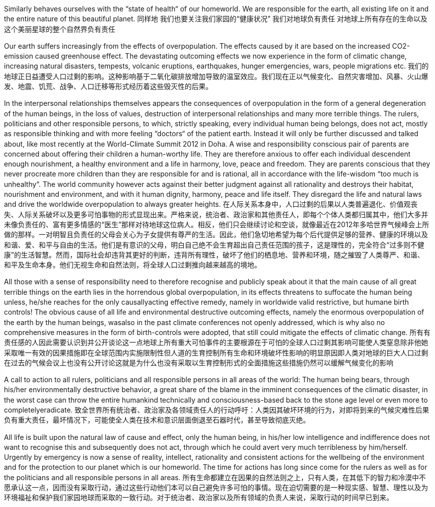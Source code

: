 Similarly behaves ourselves with the “state of health“ of our homeworld. We are responsible for the earth, all existing life on it and the entire nature of this beautiful planet.
同样地 我们也要关注我们家园的“健康状况” 我们对地球负有责任 对地球上所有存在的生命以及这个美丽星球的整个自然界负有责任

Our earth suffers increasingly from the effects of overpopulation. The effects caused by it are based on the increased CO2-emission caused greenhouse effect. The devastating outcoming effects we now experience in the form of climatic change, increasing natural disasters, tempests, volcanic eruptions, earthquakes, hunger emergencies, wars, people migrations etc.
我们的地球正日益遭受人口过剩的影响。这种影响基于二氧化碳排放增加导致的温室效应。我们现在正以气候变化、自然灾害增加、风暴、火山爆发、地震、饥荒、战争、人口迁移等形式经历着这些毁灭性的后果。

In the interpersonal relationships themselves appears the consequences of overpopulation in the form of a general degeneration of the human beings, in the loss of values, destruction of interpersonal relationships and many more terrible things. The rulers, politicians and other responsible persons, to which, strictly speaking, every individual human being belongs, does not act, mostly as responsible thinking and with more feeling “doctors“ of the patient earth. Instead it will only be further discussed and talked about, like most recently at the World-Climate Summit 2012 in Doha. A wise and responsibility conscious pair of parents are concerned about offering their children a human-worthy life. They are therefore anxious to offer each individual descendent enough nourishment, a healthy environment and a life in harmony, love, peace and freedom. They are parents conscious that they never procreate more children than they are responsible for and is rational, all in accordance with the life-wisdom “too much is unhealthy“. The world community however acts against their better judgment against all rationality and destroys their habitat, nourishment and environment, and with it human dignity, harmony, peace and life itself. They disregard the life and natural laws and drive the worldwide overpopulation to always greater heights.
在人际关系本身中，人口过剩的后果以人类普遍退化、价值观丧失、人际关系破坏以及更多可怕事物的形式显现出来。严格来说，统治者、政治家和其他责任人，即每个个体人类都归属其中，他们大多并未像负责任的、富有更多情感的“医生”那样对待地球这位病人。相反，他们只会继续讨论和空谈，就像最近在2012年多哈世界气候峰会上所做的那样。一对明智且负责任的父母会关心为子女提供有尊严的生活。因此，他们急切地希望为每个后代提供足够的营养、健康的环境以及和谐、爱、和平与自由的生活。他们是有意识的父母，明白自己绝不会生育超出自己责任范围的孩子，这是理性的，完全符合“过多则不健康”的生活智慧。然而，国际社会却违背其更好的判断，违背所有理性，破坏了他们的栖息地、营养和环境，随之摧毁了人类尊严、和谐、和平及生命本身。他们无视生命和自然法则，将全球人口过剩推向越来越高的境地。

All those with a sense of responsibility need to therefore recognise and publicly speak about it that the main cause of all great terrible things on the earth lies in the horrendous global overpopulation, in its effects threatens to suffocate the human being unless, he/she reaches for the only causallyacting effective remedy, namely in worldwide valid restrictive, but humane birth controls! The obvious cause of all life and environmental destructive outcoming effects, namely the enormous overpopulation of the earth by the human beings, wasalso in the past climate conferences not openly addressed, which is why also no comprehensive measures in the form of birth-controls were adopted, that still could mitigate the effects of climatic change.
所有有责任感的人因此需要认识到并公开谈论这一点地球上所有重大可怕事件的主要根源在于可怕的全球人口过剩其影响可能使人类窒息除非他她采取唯一有效的因果措施即在全球范围内实施限制性但人道的生育控制所有生命和环境破坏性影响的明显原因即人类对地球的巨大人口过剩在过去的气候会议上也没有公开讨论这就是为什么也没有采取以生育控制形式的全面措施这些措施仍然可以缓解气候变化的影响

A call to action to all rulers, politicians and all responsible persons in all areas of the world: The human being bears, through his/her environmentally destructive behavior, a great share of the blame in the imminent consequences of the climatic disaster, in the worst case can throw the entire humankind technically and consciousness-based back to the stone age level or even more to completelyeradicate.
致全世界所有统治者、政治家及各领域责任人的行动呼吁：人类因其破坏环境的行为，对即将到来的气候灾难性后果负有重大责任，最坏情况下，可能使全人类在技术和意识层面倒退至石器时代，甚至导致彻底灭绝。

All life is built upon the natural law of cause and effect, only the human being, in his/her low intelligence and indifference does not want to recognise this and subsequently does not act, through which he could avert very much terribleness by him/herself. Urgently by emergency is now a sense of reality, intellect, rationality and consistent actions for the wellbeing of the environment and for the protection to our planet which is our homeworld. The time for actions has long since come for the rulers as well as for the politicians and all responsible persons in all areas.
所有生命都建立在因果的自然法则之上，只有人类，在其低下的智力和冷漠中不愿承认这一点，因而没有采取行动，通过这些行动他们本可以自己避免许多可怕的事情。现在迫切需要的是一种现实感、智慧、理性以及为环境福祉和保护我们家园地球而采取的一致行动。对于统治者、政治家以及所有领域的负责人来说，采取行动的时间早已到来。
